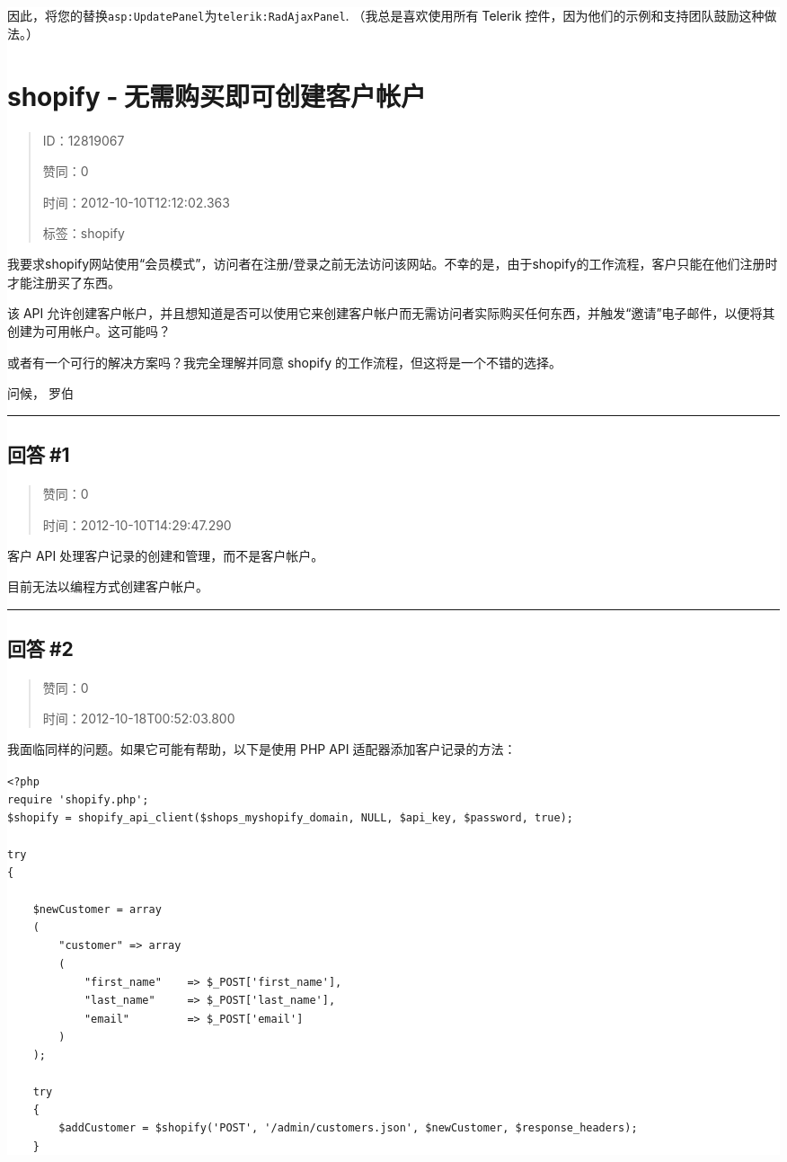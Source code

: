 ```
```

因此，将您的替换`asp:UpdatePanel`为`telerik:RadAjaxPanel`. （我总是喜欢使用所有 Telerik 控件，因为他们的示例和支持团队鼓励这种做法。）

# shopify - 无需购买即可创建客户帐户

> ID：12819067
> 
> 赞同：0
> 
> 时间：2012-10-10T12:12:02.363
> 
> 标签：shopify

我要求shopify网站使用“会员模式”，访问者在注册/登录之前无法访问该网站。不幸的是，由于shopify的工作流程，客户只能在他们注册时才能注册买了东西。

该 API 允许创建客户帐户，并且想知道是否可以使用它来创建客户帐户而无需访问者实际购买任何东西，并触发“邀请”电子邮件，以便将其创建为可用帐户。这可能吗？

或者有一个可行的解决方案吗？我完全理解并同意 shopify 的工作流程，但这将是一个不错的选择。

问候， 罗伯

* * *

## 回答 #1

> 赞同：0
> 
> 时间：2012-10-10T14:29:47.290

客户 API 处理客户记录的创建和管理，而不是客户帐户。

目前无法以编程方式创建客户帐户。

* * *

## 回答 #2

> 赞同：0
> 
> 时间：2012-10-18T00:52:03.800

我面临同样的问题。如果它可能有帮助，以下是使用 PHP API 适配器添加客户记录的方法：

```
<?php
require 'shopify.php';
$shopify = shopify_api_client($shops_myshopify_domain, NULL, $api_key, $password, true);

try
{

    $newCustomer = array
    (
        "customer" => array
        (
            "first_name"    => $_POST['first_name'],
            "last_name"     => $_POST['last_name'],
            "email"         => $_POST['email']
        )
    );

    try
    {
        $addCustomer = $shopify('POST', '/admin/customers.json', $newCustomer, $response_headers);          
    }
```
